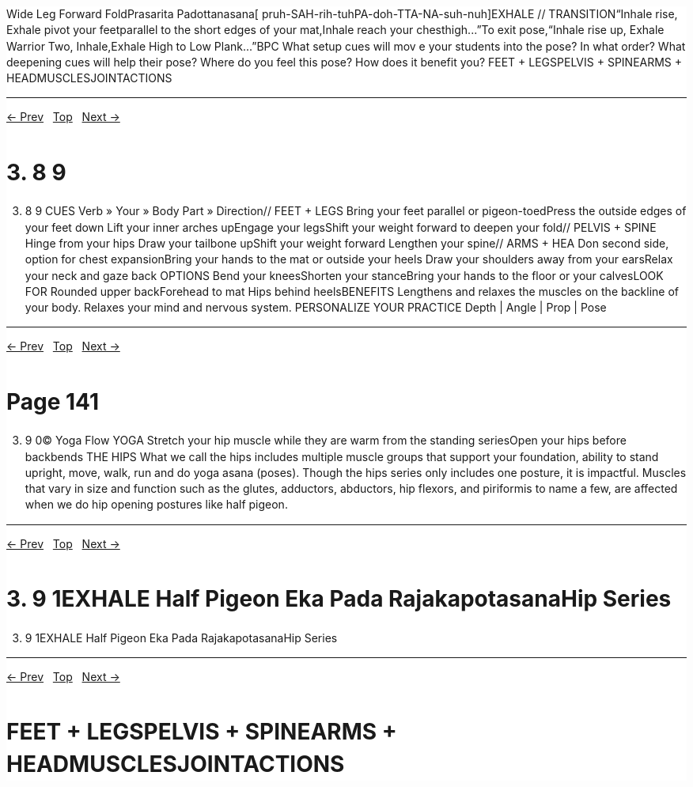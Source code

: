 Wide Leg Forward FoldPrasarita Padottanasana[ pruh-SAH-rih-tuhPA-doh-TTA-NA-suh-nuh]EXHALE
// TRANSITION“Inhale rise, Exhale pivot your feetparallel to the short edges of your mat,Inhale reach your chesthigh...”To exit pose,“Inhale rise up, Exhale Warrior Two, Inhale,Exhale High to Low Plank...”BPC What setup cues will mov e your students into the pose? In what order? What deepening cues will help their pose? Where do you feel this pose? How does it benefit you?
FEET + LEGSPELVIS + SPINEARMS + HEADMUSCLESJOINTACTIONS

---
[← Prev](/pages/page-138.md) &nbsp; [Top](/index.md) &nbsp; [Next →](/pages/page-140.md)

# 3. 8 9

3. 8 9
CUES Verb » Your » Body Part » Direction// FEET + LEGS Bring your feet parallel or pigeon-toedPress the outside edges of your feet down Lift your inner arches upEngage your legsShift your weight forward to deepen your fold// PELVIS + SPINE Hinge from your hips Draw your tailbone upShift your weight forward Lengthen your spine// ARMS + HEA Don second side, option for chest expansionBring your hands to the mat or outside your heels Draw your shoulders away from your earsRelax your neck and gaze back
OPTIONS Bend your kneesShorten your stanceBring your hands to the floor or your calvesLOOK FOR Rounded upper backForehead to mat Hips behind heelsBENEFITS Lengthens and relaxes the muscles on the backline of your body. Relaxes your mind and nervous system.
PERSONALIZE YOUR PRACTICE Depth | Angle | Prop | Pose

---
[← Prev](/pages/page-139.md) &nbsp; [Top](/index.md) &nbsp; [Next →](/pages/page-141.md)

# Page 141

3. 9 0© Yoga Flow YOGA Stretch your hip muscle while they are warm from the standing seriesOpen your hips before backbends
THE HIPS What we call the hips includes multiple muscle groups that support your foundation, ability to stand upright, move, walk, run and do yoga asana (poses). Though the hips series only includes one posture, it is impactful. Muscles that vary in size and function such as the glutes, adductors, abductors, hip flexors, and piriformis to name a few, are affected when we do hip opening postures like half pigeon.

---
[← Prev](/pages/page-140.md) &nbsp; [Top](/index.md) &nbsp; [Next →](/pages/page-142.md)

# 3. 9 1EXHALE Half Pigeon Eka Pada RajakapotasanaHip Series

3. 9 1EXHALE Half Pigeon Eka Pada RajakapotasanaHip Series

---
[← Prev](/pages/page-141.md) &nbsp; [Top](/index.md) &nbsp; [Next →](/pages/page-143.md)

# FEET + LEGSPELVIS + SPINEARMS + HEADMUSCLESJOINTACTIONS
